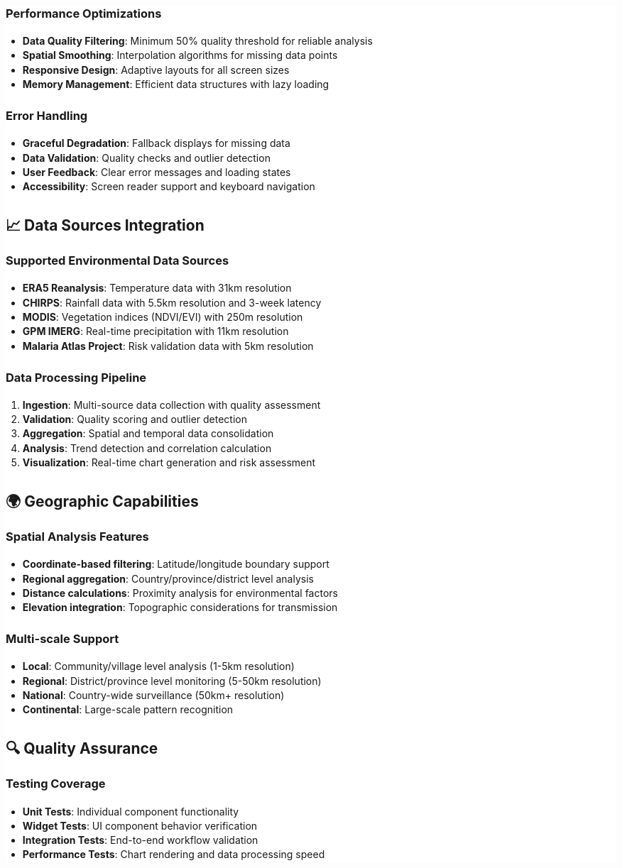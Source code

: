 ### Performance Optimizations
- **Data Quality Filtering**: Minimum 50% quality threshold for reliable analysis
- **Spatial Smoothing**: Interpolation algorithms for missing data points
- **Responsive Design**: Adaptive layouts for all screen sizes
- **Memory Management**: Efficient data structures with lazy loading

### Error Handling
- **Graceful Degradation**: Fallback displays for missing data
- **Data Validation**: Quality checks and outlier detection
- **User Feedback**: Clear error messages and loading states
- **Accessibility**: Screen reader support and keyboard navigation

## 📈 Data Sources Integration

### Supported Environmental Data Sources
- **ERA5 Reanalysis**: Temperature data with 31km resolution
- **CHIRPS**: Rainfall data with 5.5km resolution and 3-week latency
- **MODIS**: Vegetation indices (NDVI/EVI) with 250m resolution
- **GPM IMERG**: Real-time precipitation with 11km resolution
- **Malaria Atlas Project**: Risk validation data with 5km resolution

### Data Processing Pipeline
1. **Ingestion**: Multi-source data collection with quality assessment
2. **Validation**: Quality scoring and outlier detection
3. **Aggregation**: Spatial and temporal data consolidation
4. **Analysis**: Trend detection and correlation calculation
5. **Visualization**: Real-time chart generation and risk assessment

## 🌍 Geographic Capabilities

### Spatial Analysis Features
- **Coordinate-based filtering**: Latitude/longitude boundary support
- **Regional aggregation**: Country/province/district level analysis
- **Distance calculations**: Proximity analysis for environmental factors
- **Elevation integration**: Topographic considerations for transmission

### Multi-scale Support
- **Local**: Community/village level analysis (1-5km resolution)
- **Regional**: District/province level monitoring (5-50km resolution)
- **National**: Country-wide surveillance (50km+ resolution)
- **Continental**: Large-scale pattern recognition

## 🔍 Quality Assurance

### Testing Coverage
- **Unit Tests**: Individual component functionality
- **Widget Tests**: UI component behavior verification
- **Integration Tests**: End-to-end workflow validation
- **Performance Tests**: Chart rendering and data processing speed
